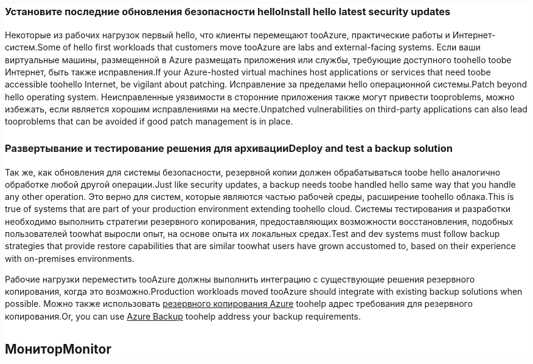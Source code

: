 ### <a name="install-hello-latest-security-updates"></a><span data-ttu-id="16e8c-268">Установите последние обновления безопасности hello</span><span class="sxs-lookup"><span data-stu-id="16e8c-268">Install hello latest security updates</span></span>
<span data-ttu-id="16e8c-269">Некоторые из рабочих нагрузок первый hello, что клиенты перемещают tooAzure, практические работы и Интернет-систем.</span><span class="sxs-lookup"><span data-stu-id="16e8c-269">Some of hello first workloads that customers move tooAzure are labs and external-facing systems.</span></span> <span data-ttu-id="16e8c-270">Если ваши виртуальные машины, размещенной в Azure размещать приложения или службы, требующие доступного toohello toobe Интернет, быть также исправления.</span><span class="sxs-lookup"><span data-stu-id="16e8c-270">If your Azure-hosted virtual machines host applications or services that need toobe accessible toohello Internet, be vigilant about patching.</span></span> <span data-ttu-id="16e8c-271">Исправление за пределами hello операционной системы.</span><span class="sxs-lookup"><span data-stu-id="16e8c-271">Patch beyond hello operating system.</span></span> <span data-ttu-id="16e8c-272">Неисправленные уязвимости в сторонние приложения также могут привести tooproblems, можно избежать, если является хорошим исправлениями на месте.</span><span class="sxs-lookup"><span data-stu-id="16e8c-272">Unpatched vulnerabilities on third-party applications can also lead tooproblems that can be avoided if good patch management is in place.</span></span>

### <a name="deploy-and-test-a-backup-solution"></a><span data-ttu-id="16e8c-273">Развертывание и тестирование решения для архивации</span><span class="sxs-lookup"><span data-stu-id="16e8c-273">Deploy and test a backup solution</span></span>

<span data-ttu-id="16e8c-274">Так же, как обновления для системы безопасности, резервной копии должен обрабатываться toobe hello аналогично обработке любой другой операции.</span><span class="sxs-lookup"><span data-stu-id="16e8c-274">Just like security updates, a backup needs toobe handled hello same way that you handle any other operation.</span></span> <span data-ttu-id="16e8c-275">Это верно для систем, которые являются частью рабочей среды, расширение toohello облака.</span><span class="sxs-lookup"><span data-stu-id="16e8c-275">This is true of systems that are part of your production environment extending toohello cloud.</span></span> <span data-ttu-id="16e8c-276">Системы тестирования и разработки необходимо выполнить стратегии резервного копирования, предоставляющих возможности восстановления, подобных пользователей toowhat выросли опыт, на основе опыта их локальных средах.</span><span class="sxs-lookup"><span data-stu-id="16e8c-276">Test and dev systems must follow backup strategies that provide restore capabilities that are similar toowhat users have grown accustomed to, based on their experience with on-premises environments.</span></span>

<span data-ttu-id="16e8c-277">Рабочие нагрузки переместить tooAzure должны выполнить интеграцию с существующие решения резервного копирования, когда это возможно.</span><span class="sxs-lookup"><span data-stu-id="16e8c-277">Production workloads moved tooAzure should integrate with existing backup solutions when possible.</span></span> <span data-ttu-id="16e8c-278">Можно также использовать [резервного копирования Azure](../backup/backup-azure-arm-vms.md) toohelp адрес требования для резервного копирования.</span><span class="sxs-lookup"><span data-stu-id="16e8c-278">Or, you can use [Azure Backup](../backup/backup-azure-arm-vms.md) toohelp address your backup requirements.</span></span>


## <a name="monitor"></a><span data-ttu-id="16e8c-279">Монитор</span><span class="sxs-lookup"><span data-stu-id="16e8c-279">Monitor</span></span>
